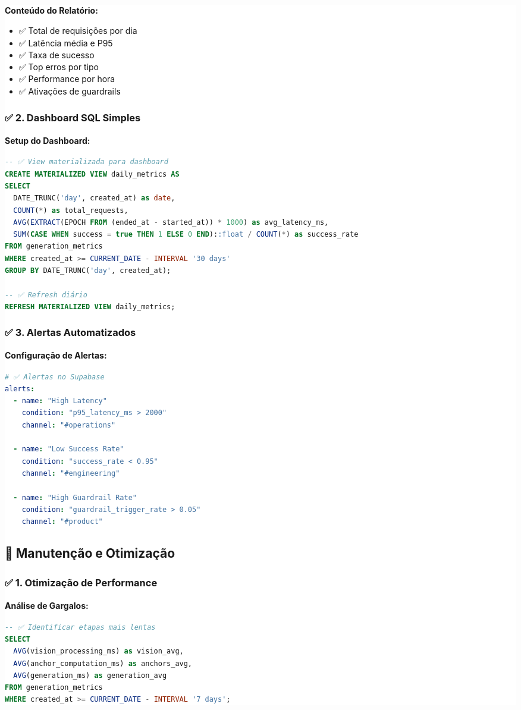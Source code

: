 **Conteúdo do Relatório:**
- ✅ Total de requisições por dia
- ✅ Latência média e P95
- ✅ Taxa de sucesso
- ✅ Top erros por tipo
- ✅ Performance por hora
- ✅ Ativações de guardrails

### ✅ 2. Dashboard SQL Simples

**Setup do Dashboard:**
```sql
-- ✅ View materializada para dashboard
CREATE MATERIALIZED VIEW daily_metrics AS
SELECT
  DATE_TRUNC('day', created_at) as date,
  COUNT(*) as total_requests,
  AVG(EXTRACT(EPOCH FROM (ended_at - started_at)) * 1000) as avg_latency_ms,
  SUM(CASE WHEN success = true THEN 1 ELSE 0 END)::float / COUNT(*) as success_rate
FROM generation_metrics
WHERE created_at >= CURRENT_DATE - INTERVAL '30 days'
GROUP BY DATE_TRUNC('day', created_at);

-- ✅ Refresh diário
REFRESH MATERIALIZED VIEW daily_metrics;
```

### ✅ 3. Alertas Automatizados

**Configuração de Alertas:**
```yaml
# ✅ Alertas no Supabase
alerts:
  - name: "High Latency"
    condition: "p95_latency_ms > 2000"
    channel: "#operations"

  - name: "Low Success Rate"
    condition: "success_rate < 0.95"
    channel: "#engineering"

  - name: "High Guardrail Rate"
    condition: "guardrail_trigger_rate > 0.05"
    channel: "#product"
```

## 🔧 Manutenção e Otimização

### ✅ 1. Otimização de Performance

**Análise de Gargalos:**
```sql
-- ✅ Identificar etapas mais lentas
SELECT
  AVG(vision_processing_ms) as vision_avg,
  AVG(anchor_computation_ms) as anchors_avg,
  AVG(generation_ms) as generation_avg
FROM generation_metrics
WHERE created_at >= CURRENT_DATE - INTERVAL '7 days';
```
